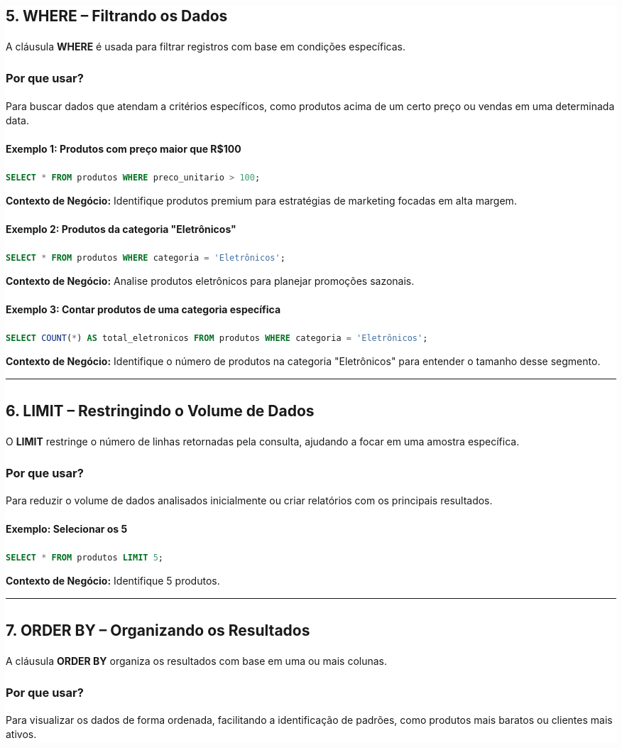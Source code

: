 
## **5. WHERE** – **Filtrando os Dados**

A cláusula **WHERE** é usada para filtrar registros com base em condições específicas.

### **Por que usar?**
Para buscar dados que atendam a critérios específicos, como produtos acima de um certo preço ou vendas em uma determinada data.

#### Exemplo 1: Produtos com preço maior que R$100
```sql
SELECT * FROM produtos WHERE preco_unitario > 100;
```
**Contexto de Negócio:** Identifique produtos premium para estratégias de marketing focadas em alta margem.

#### Exemplo 2: Produtos da categoria "Eletrônicos"
```sql
SELECT * FROM produtos WHERE categoria = 'Eletrônicos';
```
**Contexto de Negócio:** Analise produtos eletrônicos para planejar promoções sazonais.

#### Exemplo 3: Contar produtos de uma categoria específica
```sql
SELECT COUNT(*) AS total_eletronicos FROM produtos WHERE categoria = 'Eletrônicos';
```
**Contexto de Negócio:** Identifique o número de produtos na categoria "Eletrônicos" para entender o tamanho desse segmento.

---

## **6. LIMIT** – **Restringindo o Volume de Dados**

O **LIMIT** restringe o número de linhas retornadas pela consulta, ajudando a focar em uma amostra específica.

### **Por que usar?**
Para reduzir o volume de dados analisados inicialmente ou criar relatórios com os principais resultados.

#### Exemplo: Selecionar os 5
```sql
SELECT * FROM produtos LIMIT 5;
```
**Contexto de Negócio:** Identifique 5 produtos.

---

## **7. ORDER BY** – **Organizando os Resultados**

A cláusula **ORDER BY** organiza os resultados com base em uma ou mais colunas.

### **Por que usar?**
Para visualizar os dados de forma ordenada, facilitando a identificação de padrões, como produtos mais baratos ou clientes mais ativos.
